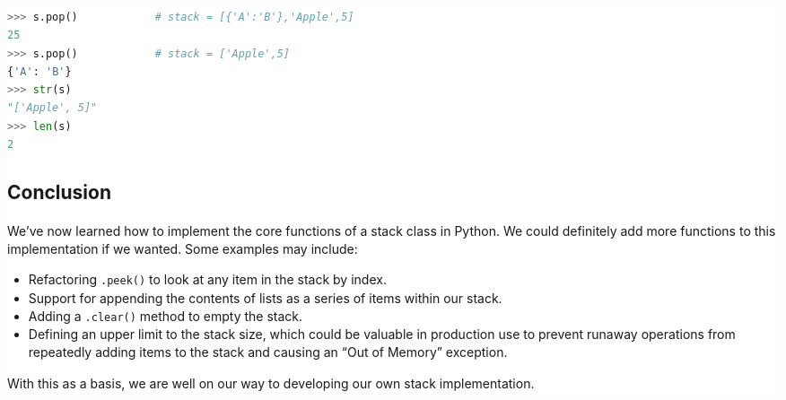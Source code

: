 ```py
>>> s.pop()            # stack = [{'A':'B'},'Apple',5]
25
>>> s.pop()            # stack = ['Apple',5]
{'A': 'B'}
>>> str(s)
"['Apple', 5]"
>>> len(s)
2
```

## Conclusion

We’ve now learned how to implement the core functions of a stack class in Python. We could definitely add more functions to this implementation if we wanted. Some examples may include:

* Refactoring `.peek()` to look at any item in the stack by index.
* Support for appending the contents of lists as a series of items within our stack.
* Adding a `.clear()` method to empty the stack.
* Defining an upper limit to the stack size, which could be valuable in production use to prevent runaway operations from repeatedly adding items to the stack and causing an “Out of Memory” exception. 

With this as a basis, we are well on our way to developing our own stack implementation.


[depth-first search]: https://en.wikipedia.org/wiki/Depth-first_search
[stack]: https://en.wikipedia.org/wiki/Stack_(abstract_data_type)
[exception]: https://www.codecademy.com/resources/docs/python/errors
[Python class]: https://www.codecademy.com/resources/docs/python/classes
[`.pop()` method]: https://www.codecademy.com/resources/docs/python/lists/pop
[`str()` function]: https://www.codecademy.com/resources/docs/python/built-in-functions/str
[Stack Image]: https://raw.githubusercontent.com/Codecademy/ugc/main/content/stevenswiniarski/stack.png